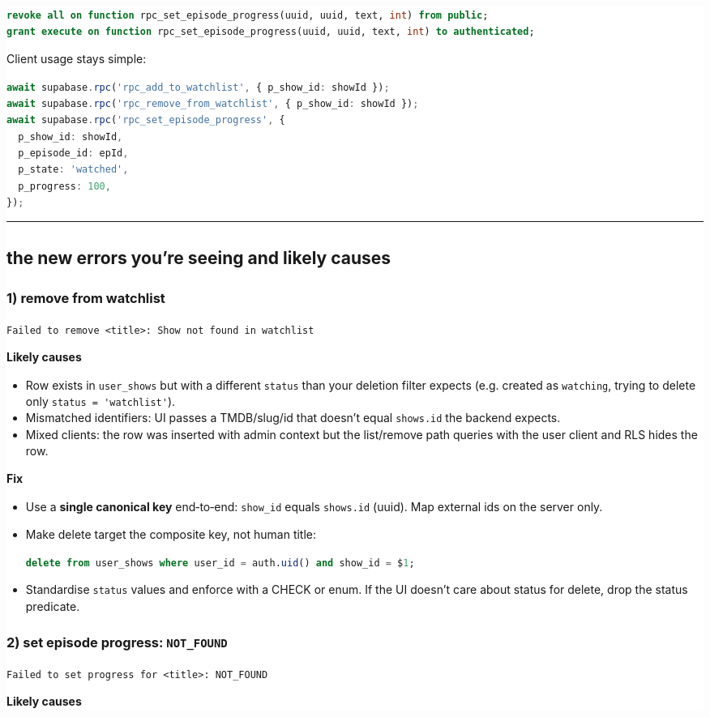 ```sql
revoke all on function rpc_set_episode_progress(uuid, uuid, text, int) from public;
grant execute on function rpc_set_episode_progress(uuid, uuid, text, int) to authenticated;
```

Client usage stays simple:

```ts
await supabase.rpc('rpc_add_to_watchlist', { p_show_id: showId });
await supabase.rpc('rpc_remove_from_watchlist', { p_show_id: showId });
await supabase.rpc('rpc_set_episode_progress', {
  p_show_id: showId,
  p_episode_id: epId,
  p_state: 'watched',
  p_progress: 100,
});
```

---

## the new errors you’re seeing and likely causes

### 1) remove from watchlist

```
Failed to remove <title>: Show not found in watchlist
```

**Likely causes**

- Row exists in `user_shows` but with a different `status` than your deletion filter expects (e.g. created as `watching`, trying to delete only `status = 'watchlist'`).
- Mismatched identifiers: UI passes a TMDB/slug/id that doesn’t equal `shows.id` the backend expects.
- Mixed clients: the row was inserted with admin context but the list/remove path queries with the user client and RLS hides the row.

**Fix**

- Use a **single canonical key** end‑to‑end: `show_id` equals `shows.id` (uuid). Map external ids on the server only.
- Make delete target the composite key, not human title:

  ```sql
  delete from user_shows where user_id = auth.uid() and show_id = $1;
  ```

- Standardise `status` values and enforce with a CHECK or enum. If the UI doesn’t care about status for delete, drop the status predicate.

### 2) set episode progress: `NOT_FOUND`

```
Failed to set progress for <title>: NOT_FOUND
```

**Likely causes**
